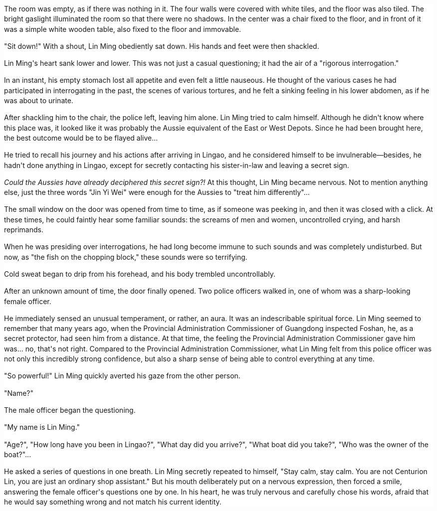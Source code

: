 The room was empty, as if there was nothing in it. The four walls were covered with white tiles, and the floor was also tiled. The bright gaslight illuminated the room so that there were no shadows. In the center was a chair fixed to the floor, and in front of it was a simple white wooden table, also fixed to the floor and immovable.

"Sit down!" With a shout, Lin Ming obediently sat down. His hands and feet were then shackled.

Lin Ming's heart sank lower and lower. This was not just a casual questioning; it had the air of a "rigorous interrogation."

In an instant, his empty stomach lost all appetite and even felt a little nauseous. He thought of the various cases he had participated in interrogating in the past, the scenes of various tortures, and he felt a sinking feeling in his lower abdomen, as if he was about to urinate.

After shackling him to the chair, the police left, leaving him alone. Lin Ming tried to calm himself. Although he didn't know where this place was, it looked like it was probably the Aussie equivalent of the East or West Depots. Since he had been brought here, the best outcome would be to be flayed alive...

He tried to recall his journey and his actions after arriving in Lingao, and he considered himself to be invulnerable—besides, he hadn't done anything in Lingao, except for secretly contacting his sister-in-law and leaving a secret sign.

*Could the Aussies have already deciphered this secret sign?!* At this thought, Lin Ming became nervous. Not to mention anything else, just the three words "Jin Yi Wei" were enough for the Aussies to "treat him differently"...

The small window on the door was opened from time to time, as if someone was peeking in, and then it was closed with a click. At these times, he could faintly hear some familiar sounds: the screams of men and women, uncontrolled crying, and harsh reprimands.

When he was presiding over interrogations, he had long become immune to such sounds and was completely undisturbed. But now, as "the fish on the chopping block," these sounds were so terrifying.

Cold sweat began to drip from his forehead, and his body trembled uncontrollably.

After an unknown amount of time, the door finally opened. Two police officers walked in, one of whom was a sharp-looking female officer.

He immediately sensed an unusual temperament, or rather, an aura. It was an indescribable spiritual force. Lin Ming seemed to remember that many years ago, when the Provincial Administration Commissioner of Guangdong inspected Foshan, he, as a secret protector, had seen him from a distance. At that time, the feeling the Provincial Administration Commissioner gave him was... no, that's not right. Compared to the Provincial Administration Commissioner, what Lin Ming felt from this police officer was not only this incredibly strong confidence, but also a sharp sense of being able to control everything at any time.

"So powerful!" Lin Ming quickly averted his gaze from the other person.

"Name?"

The male officer began the questioning.

"My name is Lin Ming."

"Age?", "How long have you been in Lingao?", "What day did you arrive?", "What boat did you take?", "Who was the owner of the boat?"...

He asked a series of questions in one breath. Lin Ming secretly repeated to himself, "Stay calm, stay calm. You are not Centurion Lin, you are just an ordinary shop assistant." But his mouth deliberately put on a nervous expression, then forced a smile, answering the female officer's questions one by one. In his heart, he was truly nervous and carefully chose his words, afraid that he would say something wrong and not match his current identity.
